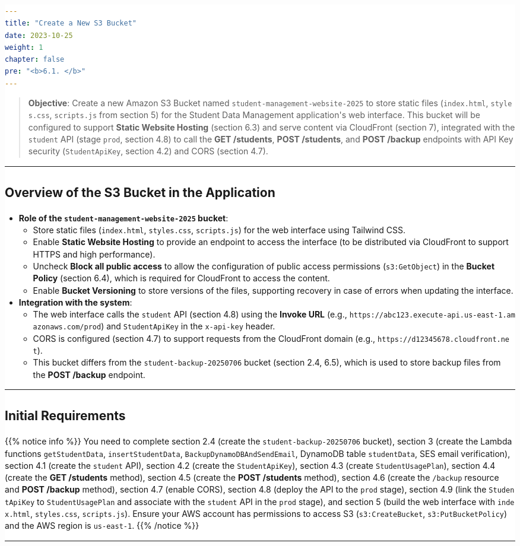 ```yaml
---
title: "Create a New S3 Bucket"
date: 2023-10-25
weight: 1
chapter: false
pre: "<b>6.1. </b>"
---
```


> **Objective**: Create a new Amazon S3 Bucket named `student-management-website-2025` to store static files (`index.html`, `styles.css`, `scripts.js` from section 5) for the Student Data Management application's web interface. This bucket will be configured to support **Static Website Hosting** (section 6.3) and serve content via CloudFront (section 7), integrated with the `student` API (stage `prod`, section 4.8) to call the **GET /students**, **POST /students**, and **POST /backup** endpoints with API Key security (`StudentApiKey`, section 4.2) and CORS (section 4.7).

---

## Overview of the S3 Bucket in the Application

- **Role of the `student-management-website-2025` bucket**:  
  - Store static files (`index.html`, `styles.css`, `scripts.js`) for the web interface using Tailwind CSS.  
  - Enable **Static Website Hosting** to provide an endpoint to access the interface (to be distributed via CloudFront to support HTTPS and high performance).  
  - Uncheck **Block all public access** to allow the configuration of public access permissions (`s3:GetObject`) in the **Bucket Policy** (section 6.4), which is required for CloudFront to access the content.  
  - Enable **Bucket Versioning** to store versions of the files, supporting recovery in case of errors when updating the interface.  
- **Integration with the system**:  
  - The web interface calls the `student` API (section 4.8) using the **Invoke URL** (e.g., `https://abc123.execute-api.us-east-1.amazonaws.com/prod`) and `StudentApiKey` in the `x-api-key` header.  
  - CORS is configured (section 4.7) to support requests from the CloudFront domain (e.g., `https://d12345678.cloudfront.net`).  
  - This bucket differs from the `student-backup-20250706` bucket (section 2.4, 6.5), which is used to store backup files from the **POST /backup** endpoint.

---

## Initial Requirements

{{% notice info %}}
You need to complete section 2.4 (create the `student-backup-20250706` bucket), section 3 (create the Lambda functions `getStudentData`, `insertStudentData`, `BackupDynamoDBAndSendEmail`, DynamoDB table `studentData`, SES email verification), section 4.1 (create the `student` API), section 4.2 (create the `StudentApiKey`), section 4.3 (create `StudentUsagePlan`), section 4.4 (create the **GET /students** method), section 4.5 (create the **POST /students** method), section 4.6 (create the `/backup` resource and **POST /backup** method), section 4.7 (enable CORS), section 4.8 (deploy the API to the `prod` stage), section 4.9 (link the `StudentApiKey` to `StudentUsagePlan` and associate with the `student` API in the `prod` stage), and section 5 (build the web interface with `index.html`, `styles.css`, `scripts.js`). Ensure your AWS account has permissions to access S3 (`s3:CreateBucket`, `s3:PutBucketPolicy`) and the AWS region is `us-east-1`.
{{% /notice %}}

---